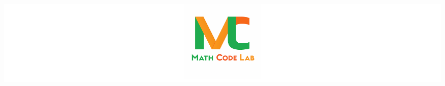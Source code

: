 <div align="center">
<img src="../../../CommonResources/Logo.MathCodeLab.Light.png#gh-light-mode-only" alt="MathCodeLab" width="150"/>